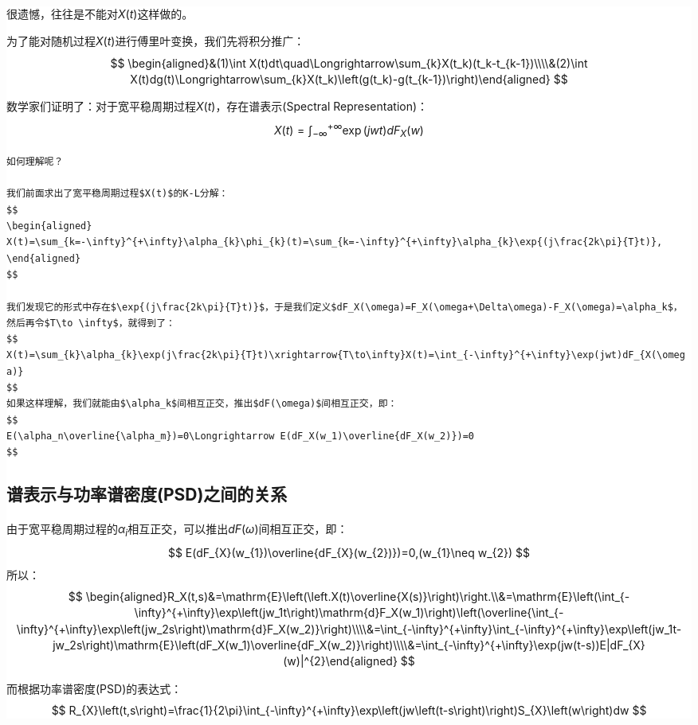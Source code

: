 很遗憾，往往是不能对$X(t)$这样做的。

为了能对随机过程$X(t)$进行傅里叶变换，我们先将积分推广：
$$
\begin{aligned}&(1)\int X(t)dt\quad\Longrightarrow\sum_{k}X(t_k)(t_k-t_{k-1})\\\\&(2)\int X(t)dg(t)\Longrightarrow\sum_{k}X(t_k)\left(g(t_k)-g(t_{k-1})\right)\end{aligned}
$$

数学家们证明了：对于宽平稳周期过程$X(t)$，存在谱表示(Spectral Representation)：
$$
X(t)=\int_{-\infty}^{+\infty}\exp(jwt)dF_{X}(w)
$$
```ad-info
如何理解呢？

我们前面求出了宽平稳周期过程$X(t)$的K-L分解：
$$
\begin{aligned}
X(t)=\sum_{k=-\infty}^{+\infty}\alpha_{k}\phi_{k}(t)=\sum_{k=-\infty}^{+\infty}\alpha_{k}\exp{(j\frac{2k\pi}{T}t)},
\end{aligned}
$$

我们发现它的形式中存在$\exp{(j\frac{2k\pi}{T}t)}$，于是我们定义$dF_X(\omega)=F_X(\omega+\Delta\omega)-F_X(\omega)=\alpha_k$，然后再令$T\to \infty$，就得到了：
$$
X(t)=\sum_{k}\alpha_{k}\exp(j\frac{2k\pi}{T}t)\xrightarrow{T\to\infty}X(t)=\int_{-\infty}^{+\infty}\exp(jwt)dF_{X(\omega)}
$$
如果这样理解，我们就能由$\alpha_k$间相互正交，推出$dF(\omega)$间相互正交，即：
$$
E(\alpha_n\overline{\alpha_m})=0\Longrightarrow E(dF_X(w_1)\overline{dF_X(w_2)})=0
$$
```

## 谱表示与功率谱密度(PSD)之间的关系

由于宽平稳周期过程的$\alpha_i$相互正交，可以推出$dF(\omega)$间相互正交，即：
$$
E(dF_{X}(w_{1})\overline{dF_{X}(w_{2})})=0,(w_{1}\neq w_{2})
$$
所以：
$$
\begin{aligned}R_X(t,s)&=\mathrm{E}\left(\left.X(t)\overline{X(s)}\right)\right.\\&=\mathrm{E}\left(\int_{-\infty}^{+\infty}\exp\left(jw_1t\right)\mathrm{d}F_X(w_1)\right)\left(\overline{\int_{-\infty}^{+\infty}\exp\left(jw_2s\right)\mathrm{d}F_X(w_2)}\right)\\\\&=\int_{-\infty}^{+\infty}\int_{-\infty}^{+\infty}\exp\left(jw_1t-jw_2s\right)\mathrm{E}\left(dF_X(w_1)\overline{dF_X(w_2)}\right)\\\\&=\int_{-\infty}^{+\infty}\exp(jw(t-s))E|dF_{X}(w)|^{2}\end{aligned}
$$

而根据功率谱密度(PSD)的表达式：
$$
R_{X}\left(t,s\right)=\frac{1}{2\pi}\int_{-\infty}^{+\infty}\exp\left(jw\left(t-s\right)\right)S_{X}\left(w\right)dw
$$
